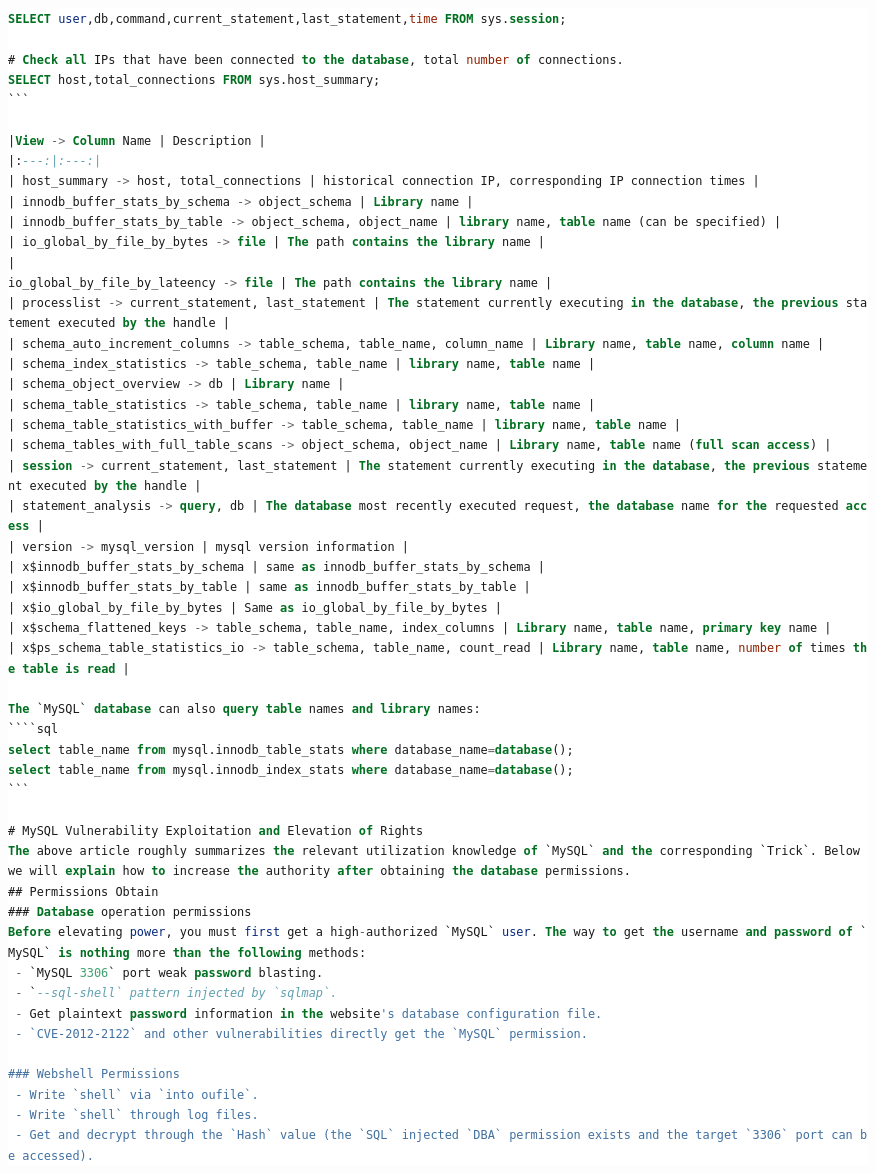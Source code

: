 ````sql
SELECT user,db,command,current_statement,last_statement,time FROM sys.session;

# Check all IPs that have been connected to the database, total number of connections.
SELECT host,total_connections FROM sys.host_summary;
```

|View -> Column Name | Description |
|:---:|:---:|
| host_summary -> host, total_connections | historical connection IP, corresponding IP connection times |
| innodb_buffer_stats_by_schema -> object_schema | Library name |
| innodb_buffer_stats_by_table -> object_schema, object_name | library name, table name (can be specified) |
| io_global_by_file_by_bytes -> file | The path contains the library name |
|
io_global_by_file_by_lateency -> file | The path contains the library name |
| processlist -> current_statement, last_statement | The statement currently executing in the database, the previous statement executed by the handle |
| schema_auto_increment_columns -> table_schema, table_name, column_name | Library name, table name, column name |
| schema_index_statistics -> table_schema, table_name | library name, table name |
| schema_object_overview -> db | Library name |
| schema_table_statistics -> table_schema, table_name | library name, table name |
| schema_table_statistics_with_buffer -> table_schema, table_name | library name, table name |
| schema_tables_with_full_table_scans -> object_schema, object_name | Library name, table name (full scan access) |
| session -> current_statement, last_statement | The statement currently executing in the database, the previous statement executed by the handle |
| statement_analysis -> query, db | The database most recently executed request, the database name for the requested access |
| version -> mysql_version | mysql version information |
| x$innodb_buffer_stats_by_schema | same as innodb_buffer_stats_by_schema |
| x$innodb_buffer_stats_by_table | same as innodb_buffer_stats_by_table |
| x$io_global_by_file_by_bytes | Same as io_global_by_file_by_bytes |
| x$schema_flattened_keys -> table_schema, table_name, index_columns | Library name, table name, primary key name |
| x$ps_schema_table_statistics_io -> table_schema, table_name, count_read | Library name, table name, number of times the table is read |

The `MySQL` database can also query table names and library names:
````sql
select table_name from mysql.innodb_table_stats where database_name=database();
select table_name from mysql.innodb_index_stats where database_name=database();
```

# MySQL Vulnerability Exploitation and Elevation of Rights
The above article roughly summarizes the relevant utilization knowledge of `MySQL` and the corresponding `Trick`. Below we will explain how to increase the authority after obtaining the database permissions.
## Permissions Obtain
### Database operation permissions
Before elevating power, you must first get a high-authorized `MySQL` user. The way to get the username and password of `MySQL` is nothing more than the following methods:
 - `MySQL 3306` port weak password blasting.
 - `--sql-shell` pattern injected by `sqlmap`.
 - Get plaintext password information in the website's database configuration file.
 - `CVE-2012-2122` and other vulnerabilities directly get the `MySQL` permission.

### Webshell Permissions
 - Write `shell` via `into oufile`.
 - Write `shell` through log files.
 - Get and decrypt through the `Hash` value (the `SQL` injected `DBA` permission exists and the target `3306` port can be accessed).
````